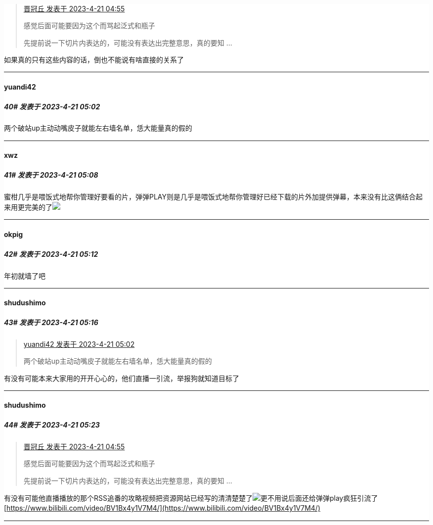<blockquote><a href="httphttps://bbs.saraba1st.com/2b/forum.php?mod=redirect&amp;goto=findpost&amp;pid=60542972&amp;ptid=2129964" target="_blank">晋冠丘 发表于 2023-4-21 04:55</a>

感觉后面可能要因为这个而骂起泛式和瓶子

先提前说一下切片内表达的，可能没有表达出完整意思，真的要知 ...</blockquote>
如果真的只有这些内容的话，倒也不能说有啥直接的关系了

*****

####  yuandi42  
##### 40#       发表于 2023-4-21 05:02

两个破站up主动动嘴皮子就能左右墙名单，恁大能量真的假的

*****

####  xwz  
##### 41#       发表于 2023-4-21 05:08

蜜柑几乎是喂饭式地帮你管理好要看的片，弹弹PLAY则是几乎是喂饭式地帮你管理好已经下载的片外加提供弹幕，本来没有比这俩结合起来用更完美的了<img src="https://static.saraba1st.com/image/smiley/face2017/001.png" referrerpolicy="no-referrer">

*****

####  okpig  
##### 42#       发表于 2023-4-21 05:12

年初就墙了吧

*****

####  shudushimo  
##### 43#       发表于 2023-4-21 05:16

<blockquote><a href="httphttps://bbs.saraba1st.com/2b/forum.php?mod=redirect&amp;goto=findpost&amp;pid=60542977&amp;ptid=2129964" target="_blank">yuandi42 发表于 2023-4-21 05:02</a>

两个破站up主动动嘴皮子就能左右墙名单，恁大能量真的假的</blockquote>
有没有可能本来大家用的开开心心的，他们直播一引流，举报狗就知道目标了

*****

####  shudushimo  
##### 44#       发表于 2023-4-21 05:23

<blockquote><a href="httphttps://bbs.saraba1st.com/2b/forum.php?mod=redirect&amp;goto=findpost&amp;pid=60542972&amp;ptid=2129964" target="_blank">晋冠丘 发表于 2023-4-21 04:55</a>

感觉后面可能要因为这个而骂起泛式和瓶子

先提前说一下切片内表达的，可能没有表达出完整意思，真的要知 ...</blockquote>
有没有可能他直播播放的那个RSS追番的攻略视频把资源网站已经写的清清楚楚了<img src="https://static.saraba1st.com/image/smiley/face2017/033.png" referrerpolicy="no-referrer">更不用说后面还给弹弹play疯狂引流了
[https://www.bilibili.com/video/BV1Bx4y1V7M4/](https://www.bilibili.com/video/BV1Bx4y1V7M4/)

*****
